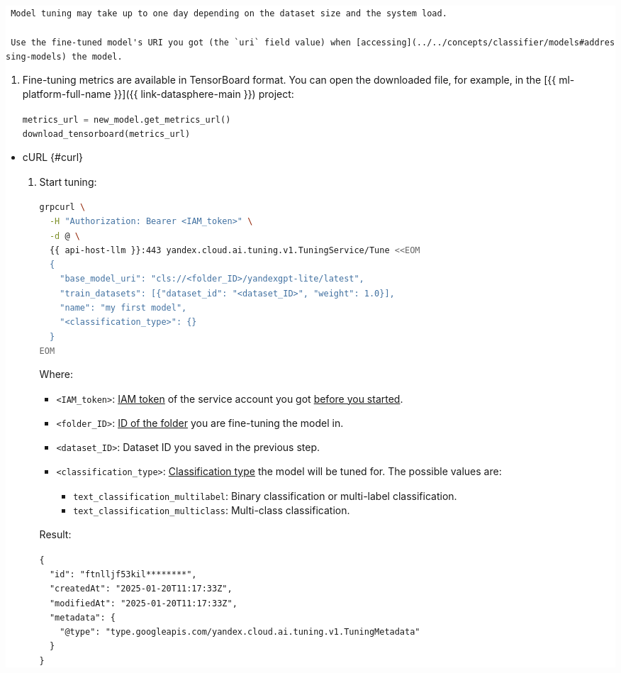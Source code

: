     Model tuning may take up to one day depending on the dataset size and the system load.

     Use the fine-tuned model's URI you got (the `uri` field value) when [accessing](../../concepts/classifier/models#addressing-models) the model.

  1. Fine-tuning metrics are available in TensorBoard format. You can open the downloaded file, for example, in the [{{ ml-platform-full-name }}]({{ link-datasphere-main }}) project:
  
     ```python
     metrics_url = new_model.get_metrics_url()
     download_tensorboard(metrics_url)
     ```


- cURL {#curl}

  1. Start tuning:

     ```bash
     grpcurl \
       -H "Authorization: Bearer <IAM_token>" \
       -d @ \
       {{ api-host-llm }}:443 yandex.cloud.ai.tuning.v1.TuningService/Tune <<EOM
       {
         "base_model_uri": "cls://<folder_ID>/yandexgpt-lite/latest",
         "train_datasets": [{"dataset_id": "<dataset_ID>", "weight": 1.0}],
         "name": "my first model",
         "<classification_type>": {}
       } 
     EOM
     ```

     Where:
     * `<IAM_token>`: [IAM token](../../../iam/concepts/authorization/iam-token.md) of the service account you got [before you started](#before-begin).
     * `<folder_ID>`: [ID of the folder](../../../resource-manager/operations/folder/get-id.md) you are fine-tuning the model in.
     * `<dataset_ID>`: Dataset ID you saved in the previous step.
     * `<classification_type>`: [Classification type](../../concepts/classifier/index.md) the model will be tuned for. The possible values are:

         * `text_classification_multilabel`: Binary classification or multi-label classification.
         * `text_classification_multiclass`: Multi-class classification.

     Result:

     ```text
     {
       "id": "ftnlljf53kil********",
       "createdAt": "2025-01-20T11:17:33Z",
       "modifiedAt": "2025-01-20T11:17:33Z",
       "metadata": {
         "@type": "type.googleapis.com/yandex.cloud.ai.tuning.v1.TuningMetadata"
       }
     }
     ```
